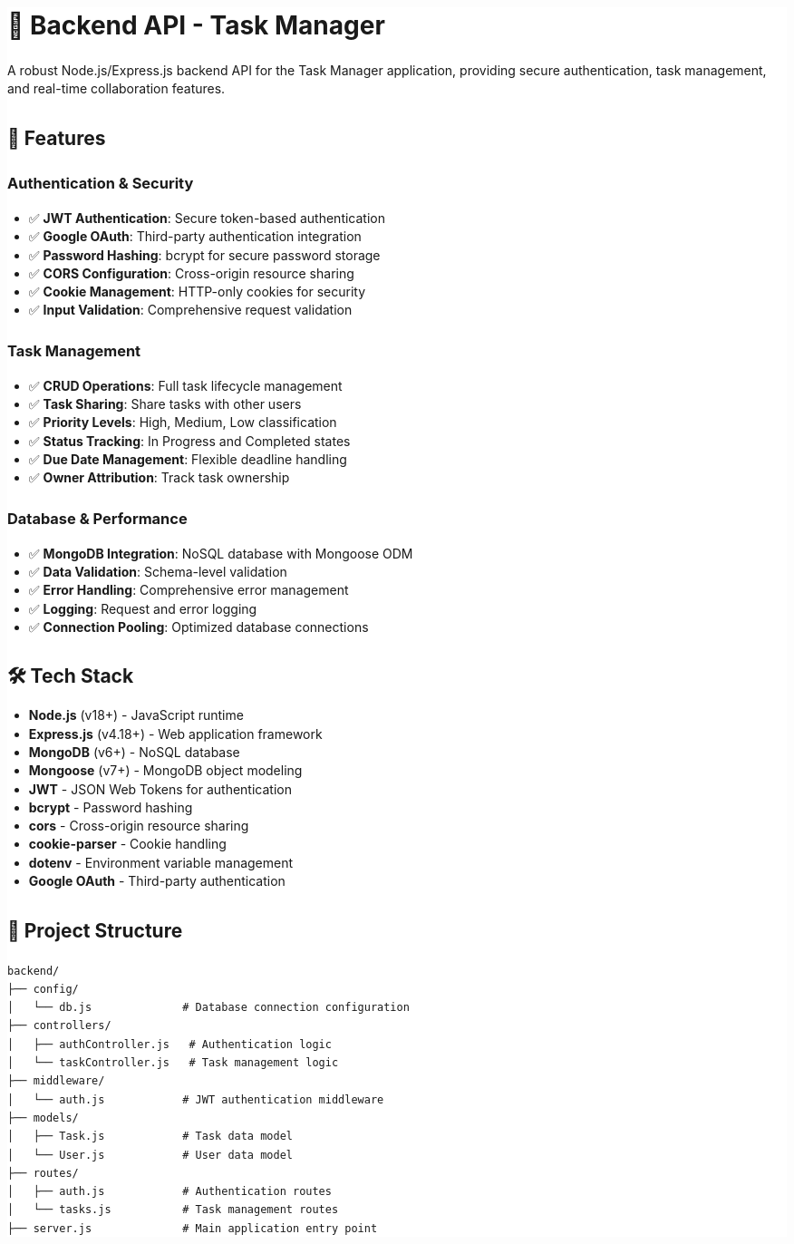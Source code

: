 # 🔧 Backend API - Task Manager

A robust Node.js/Express.js backend API for the Task Manager application, providing secure authentication, task management, and real-time collaboration features.

## 🚀 Features

### Authentication & Security
- ✅ **JWT Authentication**: Secure token-based authentication
- ✅ **Google OAuth**: Third-party authentication integration
- ✅ **Password Hashing**: bcrypt for secure password storage
- ✅ **CORS Configuration**: Cross-origin resource sharing
- ✅ **Cookie Management**: HTTP-only cookies for security
- ✅ **Input Validation**: Comprehensive request validation

### Task Management
- ✅ **CRUD Operations**: Full task lifecycle management
- ✅ **Task Sharing**: Share tasks with other users
- ✅ **Priority Levels**: High, Medium, Low classification
- ✅ **Status Tracking**: In Progress and Completed states
- ✅ **Due Date Management**: Flexible deadline handling
- ✅ **Owner Attribution**: Track task ownership

### Database & Performance
- ✅ **MongoDB Integration**: NoSQL database with Mongoose ODM
- ✅ **Data Validation**: Schema-level validation
- ✅ **Error Handling**: Comprehensive error management
- ✅ **Logging**: Request and error logging
- ✅ **Connection Pooling**: Optimized database connections

## 🛠️ Tech Stack

- **Node.js** (v18+) - JavaScript runtime
- **Express.js** (v4.18+) - Web application framework
- **MongoDB** (v6+) - NoSQL database
- **Mongoose** (v7+) - MongoDB object modeling
- **JWT** - JSON Web Tokens for authentication
- **bcrypt** - Password hashing
- **cors** - Cross-origin resource sharing
- **cookie-parser** - Cookie handling
- **dotenv** - Environment variable management
- **Google OAuth** - Third-party authentication

## 📁 Project Structure

```
backend/
├── config/
│   └── db.js              # Database connection configuration
├── controllers/
│   ├── authController.js   # Authentication logic
│   └── taskController.js   # Task management logic
├── middleware/
│   └── auth.js            # JWT authentication middleware
├── models/
│   ├── Task.js            # Task data model
│   └── User.js            # User data model
├── routes/
│   ├── auth.js            # Authentication routes
│   └── tasks.js           # Task management routes
├── server.js              # Main application entry point
```